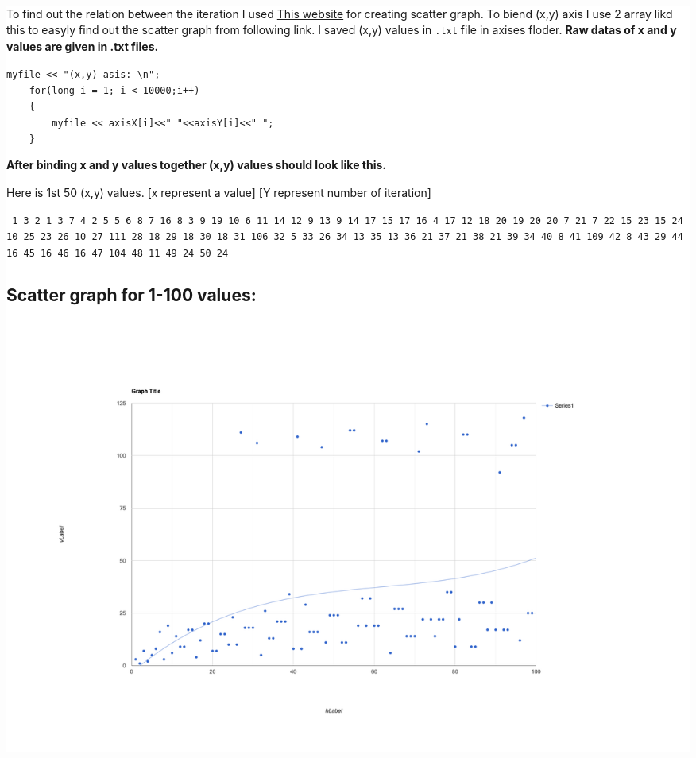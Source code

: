 To find out the relation between the iteration I used [This website][id/name] for creating scatter graph. To biend (x,y) axis I use 2 array likd this to easyly find out the scatter graph from following link. I saved (x,y) values in ``` .txt ``` file in axises floder. **Raw datas of x and y values are given in .txt files.**

    myfile << "(x,y) asis: \n";
        for(long i = 1; i < 10000;i++)
        {
            myfile << axisX[i]<<" "<<axisY[i]<<" ";
        }
    

[id/name]: https://www.rapidtables.com/tools/scatter-plot.html?__cf_chl_tk=SrRmLbvZ4T1b5xX.RoVKWA56NHhKaGklu.DK10GWIU8-1636740926-0-gaNycGzNB6U

**After binding x and y values together (x,y) values should look like this.** 

Here is 1st 50 (x,y) values. [x represent a value] [Y represent number of iteration]

    
     1 3 2 1 3 7 4 2 5 5 6 8 7 16 8 3 9 19 10 6 11 14 12 9 13 9 14 17 15 17 16 4 17 12 18 20 19 20 20 7 21 7 22 15 23 15 24 10 25 23 26 10 27 111 28 18 29 18 30 18 31 106 32 5 33 26 34 13 35 13 36 21 37 21 38 21 39 34 40 8 41 109 42 8 43 29 44 16 45 16 46 16 47 104 48 11 49 24 50 24
    
    
 ## Scatter graph for 1-100 values:
 
 <img width="824" alt="Dnd_1-100" src="https://github.com/neeerob/CollatzConjecture/blob/main/scatter%20graph/scatter-plot-6.png">
 